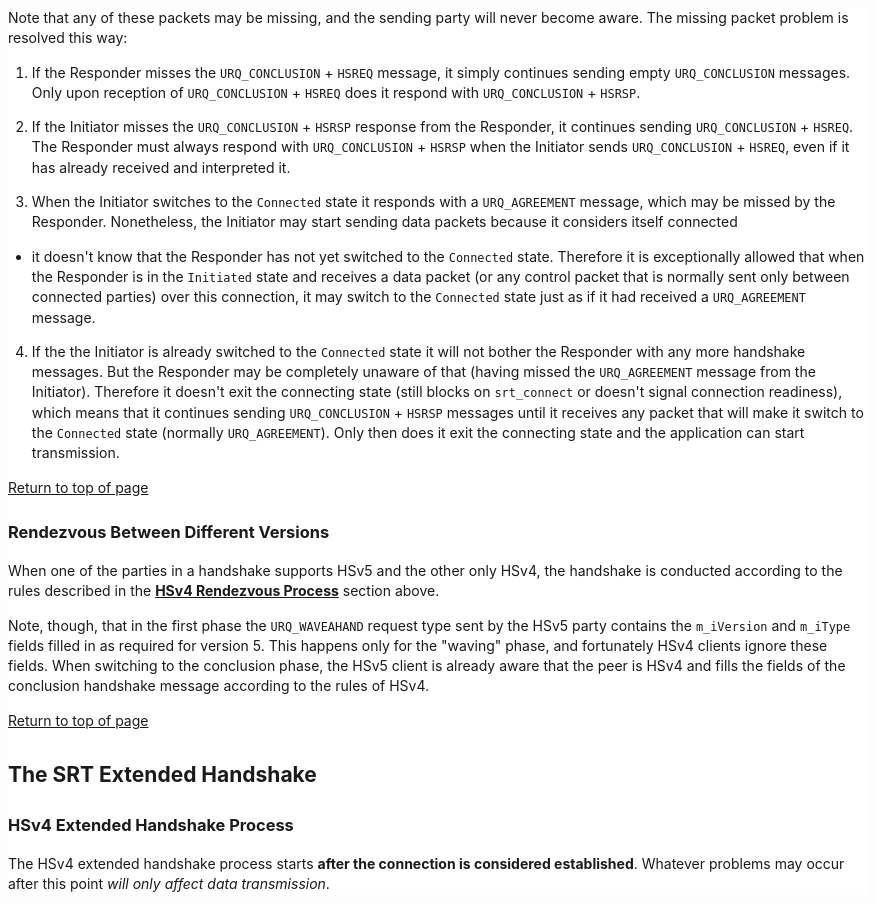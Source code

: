 Note that any of these packets may be missing, and the sending party will
never become aware. The missing packet problem is resolved this way:

1. If the Responder misses the `URQ_CONCLUSION` + `HSREQ` message, it simply 
continues sending empty `URQ_CONCLUSION` messages. Only upon reception of 
`URQ_CONCLUSION` + `HSREQ` does it respond with `URQ_CONCLUSION` + `HSRSP`.

2. If the Initiator misses the `URQ_CONCLUSION` + `HSRSP` response from the 
Responder, it continues sending `URQ_CONCLUSION` + `HSREQ`. The Responder must 
always respond with `URQ_CONCLUSION` + `HSRSP` when the Initiator sends 
`URQ_CONCLUSION` + `HSREQ`, even if it has already received and interpreted it.

3. When the Initiator switches to the `Connected` state it responds with a
`URQ_AGREEMENT` message, which may be missed by the Responder. Nonetheless, the 
Initiator may start sending data packets because it considers itself connected 
- it doesn't know that the Responder has not yet switched to the `Connected` state. 
Therefore it is exceptionally allowed that when the Responder is in the `Initiated`
state and receives a data packet (or any control packet that is normally sent only 
between connected parties) over this connection, it may switch to the `Connected`
state just as if it had received a `URQ_AGREEMENT` message.

4. If the the Initiator is already switched to the `Connected` state it will not 
bother the Responder with any more handshake messages. But the Responder may be 
completely unaware of that (having missed the `URQ_AGREEMENT` message from the 
Initiator). Therefore it doesn't exit the connecting state (still blocks on 
`srt_connect` or doesn't signal connection readiness), which means that it 
continues sending `URQ_CONCLUSION` + `HSRSP` messages until it receives any 
packet that will make it switch to the `Connected` state (normally 
`URQ_AGREEMENT`). Only then does it exit the connecting state and the 
application can start transmission.

[Return to top of page](#srt-handshake)


### Rendezvous Between Different Versions

When one of the parties in a handshake supports HSv5 and the other only
HSv4, the handshake is conducted according to the rules described in the 
**[HSv4 Rendezvous Process](#hsv4-rendezvous-process)** section above.

Note, though, that in the first phase the `URQ_WAVEAHAND` request type sent
by the HSv5 party contains the `m_iVersion` and `m_iType` fields filled in as
required for version 5. This happens only for the "waving" phase, and fortunately
HSv4 clients ignore these fields. When switching to the conclusion phase, the
HSv5 client is already aware that the peer is HSv4 and fills the fields of the
conclusion handshake message according to the rules of HSv4.

[Return to top of page](#srt-handshake)


## The SRT Extended Handshake

### HSv4 Extended Handshake Process

The HSv4 extended handshake process starts **after the connection is considered
established**. Whatever problems may occur after this point *will only affect 
data transmission*.
